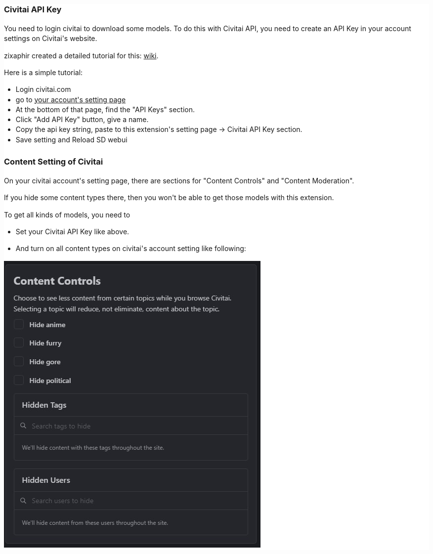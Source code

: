 ### Civitai API Key
You need to login civitai to download some models. To do this with Civitai API, you need to create an API Key in your account settings on Civitai's website.

zixaphir created a detailed tutorial for this: [wiki](https://github.com/zixaphir/Stable-Diffusion-Webui-Civitai-Helper/wiki/Civitai-API-Key).

Here is a simple tutorial:
* Login civitai.com
* go to [your account's setting page](https://civitai.com/user/account)
* At the bottom of that page, find the "API Keys" section.
* Click "Add API Key" button, give a name.
* Copy the api key string, paste to this extension's setting page -> Civitai API Key section.
* Save setting and Reload SD webui

### Content Setting of Civitai
On your civitai account's setting page, there are sections for "Content Controls" and "Content Moderation".  

If you hide some content types there, then you won't be able to get those models with this extension.  

To get all kinds of models, you need to 

* Set your Civitai API Key like above.

* And turn on all content types on civitai's account setting like following:  

![](img/civitai_content_control_01.jpg)  
